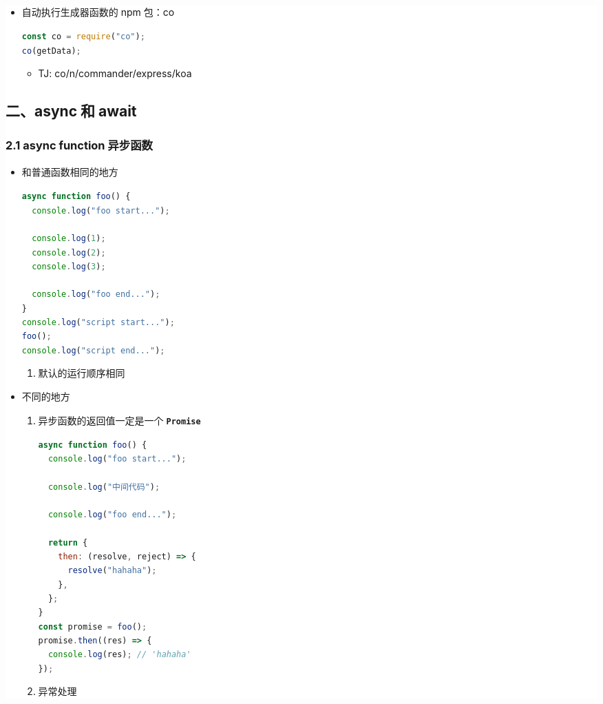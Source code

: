 - 自动执行生成器函数的 npm 包：co
  ```js
  const co = require("co");
  co(getData);
  ```
  - TJ: co/n/commander/express/koa

## 二、async 和 await

### 2.1 async function 异步函数

- 和普通函数相同的地方

  ```js
  async function foo() {
    console.log("foo start...");

    console.log(1);
    console.log(2);
    console.log(3);

    console.log("foo end...");
  }
  console.log("script start...");
  foo();
  console.log("script end...");
  ```

  1. 默认的运行顺序相同

- 不同的地方

  1. 异步函数的返回值一定是一个 **`Promise`**

     ```js
     async function foo() {
       console.log("foo start...");

       console.log("中间代码");

       console.log("foo end...");

       return {
         then: (resolve, reject) => {
           resolve("hahaha");
         },
       };
     }
     const promise = foo();
     promise.then((res) => {
       console.log(res); // 'hahaha'
     });
     ```

  2. 异常处理
